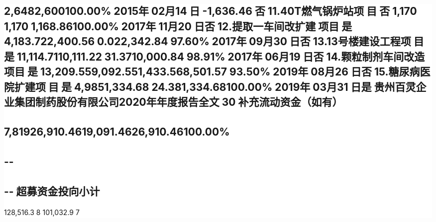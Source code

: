 2,6482,600100.00%
2015年
02月14
日
-1,636.46
否
11.40T燃气锅炉站项
目
否
1,170
1,170
1,168.86100.00%
2017年
11月20
日否
12.提取一车间改扩建
项目
是
4,183.722,400.56
0.022,342.84
97.60%
2017年
09月30
日否
13.13号楼建设工程项
目
是
11,114.7110,111.22
31.3710,000.84
98.91%
2017年
06月19
日否
14.颗粒制剂车间改造
项目
是
13,209.559,092.551,433.568,501.57
93.50%
2019年
08月26
日否
15.糖尿病医院扩建项
目
是
4,9851,334.68
24.381,334.68100.00%
2019年
03月31
日是
贵州百灵企业集团制药股份有限公司2020年年度报告全文
30
补充流动资金（如有）
--
7,81926,910.4619,091.4626,910.46100.00%
--
--
--
--
超募资金投向小计
--
128,516.3
8
101,032.9
7